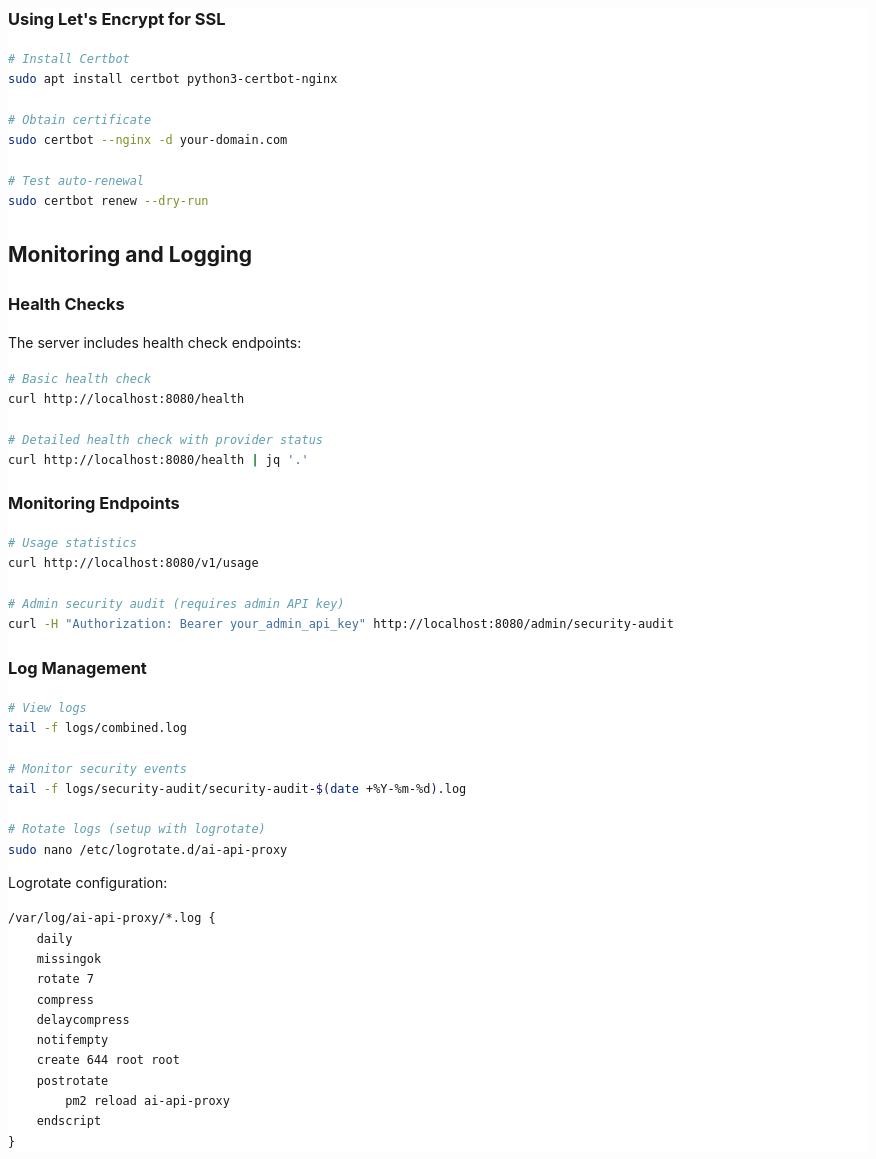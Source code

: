### Using Let's Encrypt for SSL

```bash
# Install Certbot
sudo apt install certbot python3-certbot-nginx

# Obtain certificate
sudo certbot --nginx -d your-domain.com

# Test auto-renewal
sudo certbot renew --dry-run
```

## Monitoring and Logging

### Health Checks

The server includes health check endpoints:

```bash
# Basic health check
curl http://localhost:8080/health

# Detailed health check with provider status
curl http://localhost:8080/health | jq '.'
```

### Monitoring Endpoints

```bash
# Usage statistics
curl http://localhost:8080/v1/usage

# Admin security audit (requires admin API key)
curl -H "Authorization: Bearer your_admin_api_key" http://localhost:8080/admin/security-audit
```

### Log Management

```bash
# View logs
tail -f logs/combined.log

# Monitor security events
tail -f logs/security-audit/security-audit-$(date +%Y-%m-%d).log

# Rotate logs (setup with logrotate)
sudo nano /etc/logrotate.d/ai-api-proxy
```

Logrotate configuration:

```
/var/log/ai-api-proxy/*.log {
    daily
    missingok
    rotate 7
    compress
    delaycompress
    notifempty
    create 644 root root
    postrotate
        pm2 reload ai-api-proxy
    endscript
}
```
